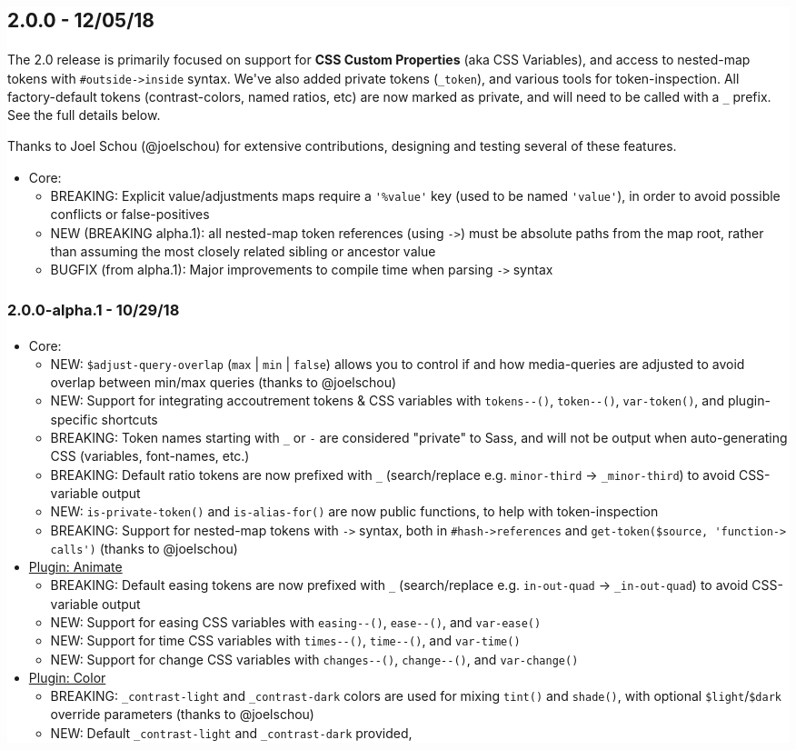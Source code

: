 ## 2.0.0 - 12/05/18

The 2.0 release is primarily focused on
support for **CSS Custom Properties** (aka CSS Variables),
and access to nested-map tokens with `#outside->inside` syntax.
We've also added private tokens (`_token`),
and various tools for token-inspection.
All factory-default tokens (contrast-colors, named ratios, etc)
are now marked as private,
and will need to be called with a `_` prefix.
See the full details below.

Thanks to Joel Schou (@joelschou) for extensive contributions,
designing and testing several of these features.

- Core:
  - BREAKING: Explicit value/adjustments maps require a `'%value'` key
    (used to be named `'value'`),
    in order to avoid possible conflicts or false-positives
  - NEW (BREAKING alpha.1): all nested-map token references (using `->`)
    must be absolute paths from the map root,
    rather than assuming the most closely related
    sibling or ancestor value
  - BUGFIX (from alpha.1): Major improvements to compile time
    when parsing `->` syntax

### 2.0.0-alpha.1 - 10/29/18

- Core:
  - NEW: `$adjust-query-overlap` (`max` | `min` | `false`)
    allows you to control if and how media-queries are adjusted
    to avoid overlap between min/max queries
    (thanks to @joelschou)
  - NEW: Support for integrating accoutrement tokens & CSS variables
    with `tokens--()`, `token--()`, `var-token()`,
    and plugin-specific shortcuts
  - BREAKING: Token names starting with `_` or `-`
    are considered "private" to Sass,
    and will not be output when auto-generating CSS
    (variables, font-names, etc.)
  - BREAKING: Default ratio tokens are now prefixed with `_`
    (search/replace e.g. `minor-third` -> `_minor-third`)
    to avoid CSS-variable output
  - NEW: `is-private-token()` and `is-alias-for()` are now public functions,
    to help with token-inspection
  - BREAKING: Support for nested-map tokens with `->` syntax,
    both in `#hash->references` and `get-token($source, 'function->calls')`
    (thanks to @joelschou)
- [Plugin: Animate][animate]
  - BREAKING: Default easing tokens are now prefixed with `_`
    (search/replace e.g. `in-out-quad` -> `_in-out-quad`)
    to avoid CSS-variable output
  - NEW: Support for easing CSS variables with
    `easing--()`, `ease--()`, and `var-ease()`
  - NEW: Support for time CSS variables with
    `times--()`, `time--()`, and `var-time()`
  - NEW: Support for change CSS variables with
    `changes--()`, `change--()`, and `var-change()`
- [Plugin: Color][color]
  - BREAKING: `_contrast-light` and `_contrast-dark` colors are used
    for mixing `tint()` and `shade()`,
    with optional `$light`/`$dark` override parameters
    (thanks to @joelschou)
  - NEW: Default `_contrast-light` and `_contrast-dark` provided,

[token]: https://www.oddbird.net/accoutrement/docs/tokens.html
[utils]: https://www.oddbird.net/accoutrement/docs/utils.html
[vars]: https://www.oddbird.net/accoutrement/docs/vars.html
[ratio]: https://www.oddbird.net/accoutrement/docs/ratio.html
[animate]: https://www.oddbird.net/accoutrement/docs/animate.html
[color]: https://www.oddbird.net/accoutrement/docs/color.html
[layout]: https://www.oddbird.net/accoutrement/docs/layout.html
[scale]: https://www.oddbird.net/accoutrement/docs/scale.html
[type]: https://www.oddbird.net/accoutrement/docs/type.html
[io]: https://github.com/oddbird/accoutrement-init/blob/master/CHANGELOG.md
[co]: https://github.com/oddbird/accoutrement-color/blob/master/CHANGELOG.md
[lo]: https://github.com/oddbird/accoutrement-layout/blob/master/CHANGELOG.md
[so]: https://github.com/oddbird/accoutrement-scale/blob/master/CHANGELOG.md
[to]: https://github.com/oddbird/accoutrement-type/blob/master/CHANGELOG.md